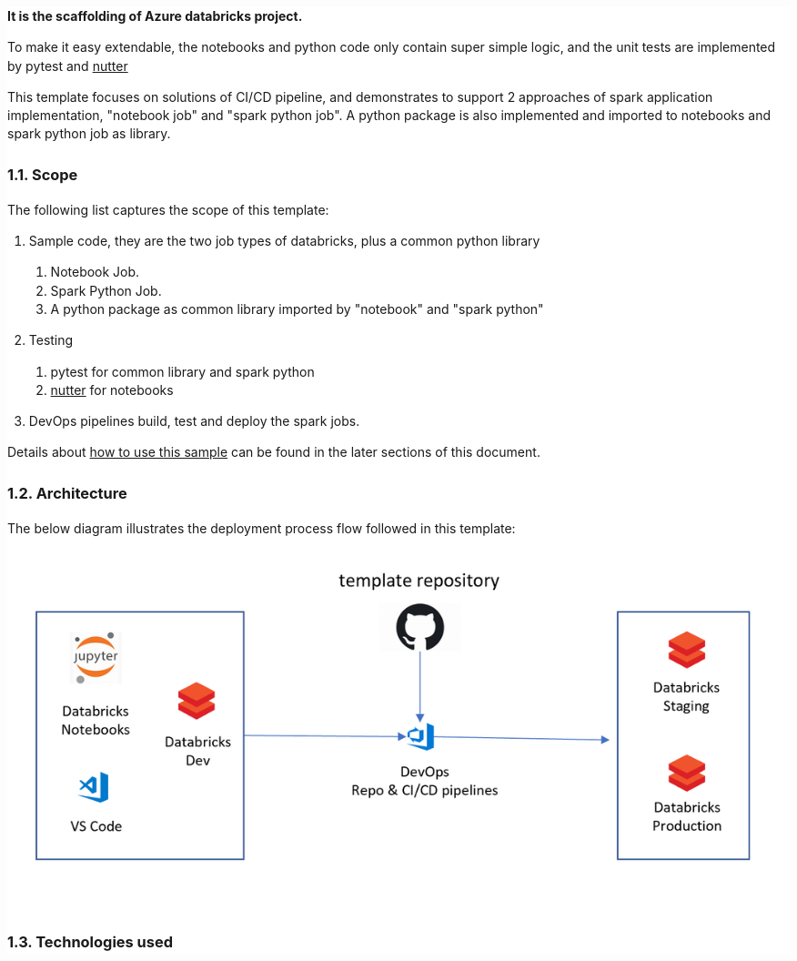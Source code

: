 **It is the scaffolding of Azure databricks project.**

To make it easy extendable, the notebooks and python code only contain super simple logic, and the unit tests are implemented by pytest and [nutter](https://github.com/microsoft/nutter)

This template focuses on solutions of CI/CD pipeline, and demonstrates to support 2 approaches of spark application implementation, "notebook job" and "spark python job". A python package is also implemented and imported to notebooks and spark python job as library.

### 1.1. Scope

The following list captures the scope of this template:

1. Sample code, they are the two job types of databricks, plus a common python library
    1. Notebook Job.
    2. Spark Python Job.
    3. A python package as common library imported by "notebook" and "spark python"
2. Testing
    1. pytest for common library and spark python
    2. [nutter](https://github.com/microsoft/nutter) for notebooks

3. DevOps pipelines build, test and deploy the spark jobs.

Details about [how to use this sample](#2-how-to-use-this-template) can be found in the later sections of this document.

### 1.2. Architecture

The below diagram illustrates the deployment process flow followed in this template:

  ![architecture](images/architecture.png "architecture")

### 1.3. Technologies used
